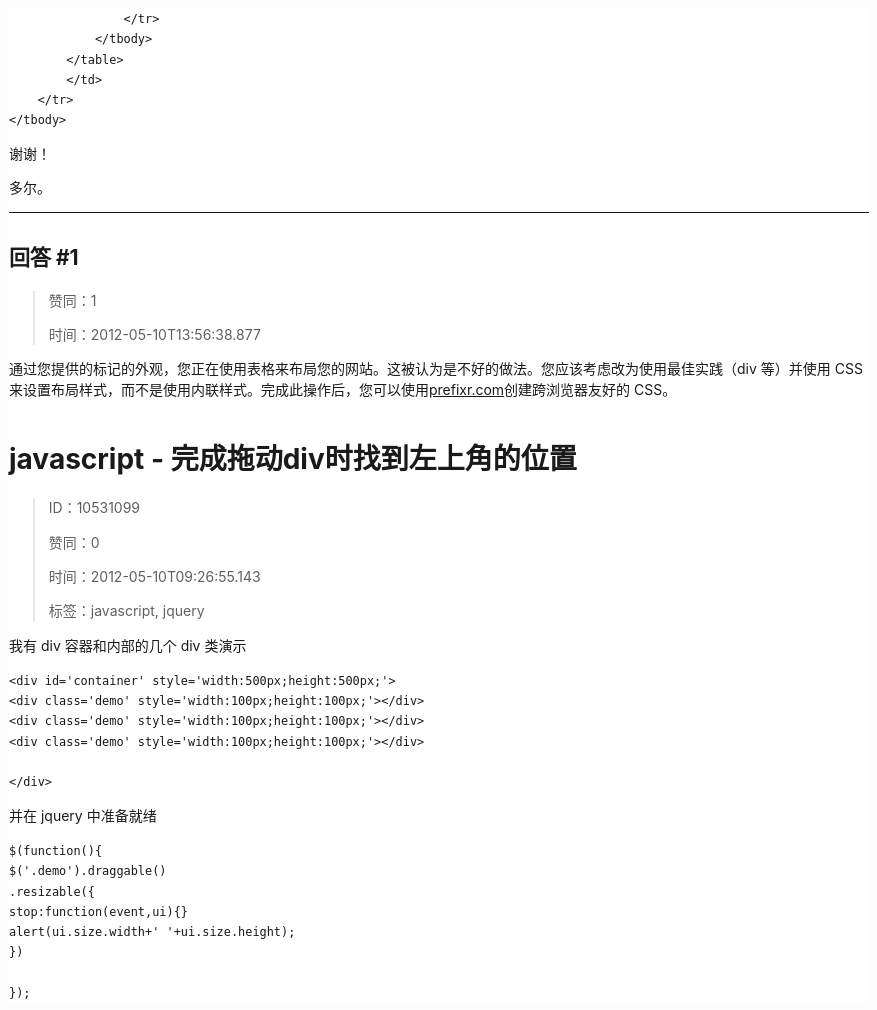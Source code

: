 ```
                </tr>
            </tbody>
        </table>
        </td>
    </tr>
</tbody> 
```

谢谢！

多尔。

* * *

## 回答 #1

> 赞同：1
> 
> 时间：2012-05-10T13:56:38.877

通过您提供的标记的外观，您正在使用表格来布局您的网站。这被认为是不好的做法。您应该考虑改为使用最佳实践（div 等）并使用 CSS 来设置布局样式，而不是使用内联样式。完成此操作后，您可以使用[prefixr.com](http://prefixr.com)创建跨浏览器友好的 CSS。

# javascript - 完成拖动div时找到左上角的位置

> ID：10531099
> 
> 赞同：0
> 
> 时间：2012-05-10T09:26:55.143
> 
> 标签：javascript, jquery

我有 div 容器和内部的几个 div 类演示

```
<div id='container' style='width:500px;height:500px;'>
<div class='demo' style='width:100px;height:100px;'></div>
<div class='demo' style='width:100px;height:100px;'></div>
<div class='demo' style='width:100px;height:100px;'></div>

</div> 
```

并在 jquery 中准备就绪

```
$(function(){
$('.demo').draggable()
.resizable({
stop:function(event,ui){}
alert(ui.size.width+' '+ui.size.height);
})

}); 
```

